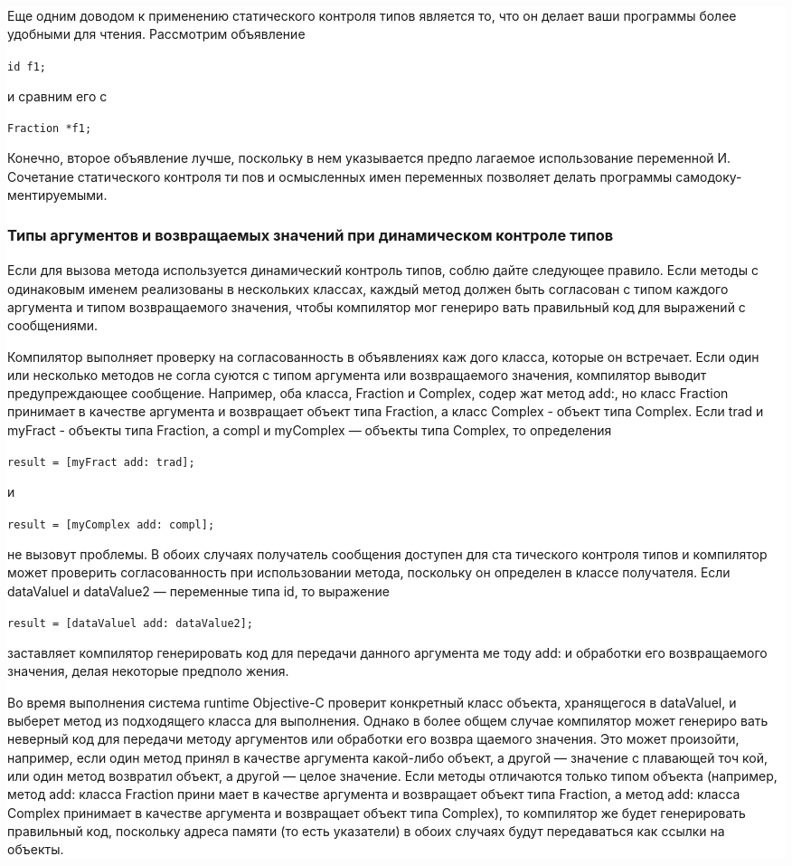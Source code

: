 Еще одним доводом к применению статического контроля типов является
то, что он делает ваши программы более удобными для чтения. Рассмотрим
объявление
```
id f1;
```
и сравним его с
```
Fraction *f1;
```
Конечно, второе объявление лучше, поскольку в нем указывается предпо­
лагаемое использование переменной И. Сочетание статического контроля ти­
пов и осмысленных имен переменных позволяет делать программы самодоку-
ментируемыми.

### Типы аргументов и возвращаемых значений при динамическом контроле типов
Если для вызова метода используется динамический контроль типов, соблю­
дайте следующее правило. Если методы с одинаковым именем реализованы в
нескольких классах, каждый метод должен быть согласован с типом каждого
аргумента и типом возвращаемого значения, чтобы компилятор мог генериро­
вать правильный код для выражений с сообщениями.

Компилятор выполняет проверку на согласованность в объявлениях каж­
дого класса, которые он встречает. Если один или несколько методов не согла­
суются с типом аргумента или возвращаемого значения, компилятор выводит
предупреждающее сообщение. Например, оба класса, Fraction и Complex, содер­
жат метод add:, но класс Fraction принимает в качестве аргумента и возвращает
объект типа Fraction, а класс Complex - объект типа Complex. Если trad и myFract -
объекты типа Fraction, a compl и myComplex — объекты типа Complex, то определения
```
result = [myFract add: trad];
```
и
```
result = [myComplex add: compl];
```
не вызовут проблемы. В обоих случаях получатель сообщения доступен для ста­
тического контроля типов и компилятор может проверить согласованность при
использовании метода, поскольку он определен в классе получателя.
Если dataValuel и dataValue2 — переменные типа id, то выражение
```
result = [dataValuel add: dataValue2];
```
заставляет компилятор генерировать код для передачи данного аргумента ме­
тоду add: и обработки его возвращаемого значения, делая некоторые предполо­
жения.

Во время выполнения система runtime Objective-C проверит конкретный
класс объекта, хранящегося в dataValuel, и выберет метод из подходящего класса
для выполнения. Однако в более общем случае компилятор может генериро­
вать неверный код для передачи методу аргументов или обработки его возвра­
щаемого значения. Это может произойти, например, если один метод принял в
качестве аргумента какой-либо объект, а другой — значение с плавающей точ­
кой, или один метод возвратил объект, а другой — целое значение. Если методы
отличаются только типом объекта (например, метод add: класса Fraction прини­
мает в качестве аргумента и возвращает объект типа Fraction, а метод add: класса
Complex принимает в качестве аргумента и возвращает объект типа Complex), то
компилятор же будет генерировать правильный код, поскольку адреса памяти
(то есть указатели) в обоих случаях будут передаваться как ссылки на объекты.
